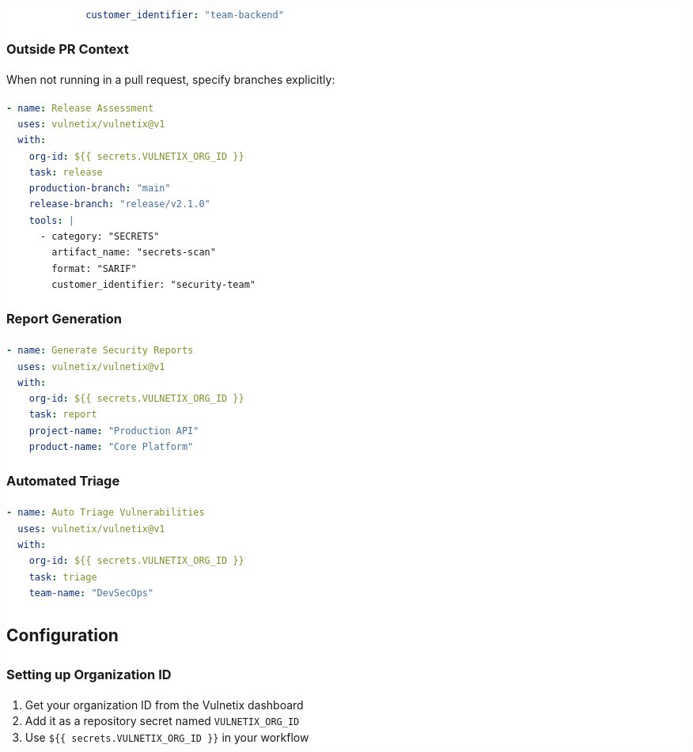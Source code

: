 ```yaml
              customer_identifier: "team-backend"
```

### Outside PR Context

When not running in a pull request, specify branches explicitly:

```yaml
- name: Release Assessment
  uses: vulnetix/vulnetix@v1
  with:
    org-id: ${{ secrets.VULNETIX_ORG_ID }}
    task: release
    production-branch: "main"
    release-branch: "release/v2.1.0"
    tools: |
      - category: "SECRETS"
        artifact_name: "secrets-scan"
        format: "SARIF"
        customer_identifier: "security-team"
```

### Report Generation

```yaml
- name: Generate Security Reports
  uses: vulnetix/vulnetix@v1
  with:
    org-id: ${{ secrets.VULNETIX_ORG_ID }}
    task: report
    project-name: "Production API"
    product-name: "Core Platform"
```

### Automated Triage

```yaml
- name: Auto Triage Vulnerabilities
  uses: vulnetix/vulnetix@v1
  with:
    org-id: ${{ secrets.VULNETIX_ORG_ID }}
    task: triage
    team-name: "DevSecOps"
```

## Configuration

### Setting up Organization ID

1. Get your organization ID from the Vulnetix dashboard
2. Add it as a repository secret named `VULNETIX_ORG_ID`
3. Use `${{ secrets.VULNETIX_ORG_ID }}` in your workflow
